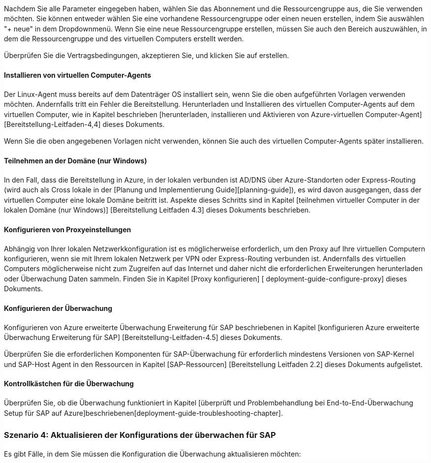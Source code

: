 Nachdem Sie alle Parameter eingegeben haben, wählen Sie das Abonnement und die Ressourcengruppe aus, die Sie verwenden möchten. Sie können entweder wählen Sie eine vorhandene Ressourcengruppe oder einen neuen erstellen, indem Sie auswählen "+ neue" in dem Dropdownmenü. Wenn Sie eine neue Ressourcengruppe erstellen, müssen Sie auch den Bereich auszuwählen, in dem die Ressourcengruppe und des virtuellen Computers erstellt werden.

Überprüfen Sie die Vertragsbedingungen, akzeptieren Sie, und klicken Sie auf erstellen.

#### <a name="install-vm-agent"></a>Installieren von virtuellen Computer-Agents
Der Linux-Agent muss bereits auf dem Datenträger OS installiert sein, wenn Sie die oben aufgeführten Vorlagen verwenden möchten. Andernfalls tritt ein Fehler die Bereitstellung. Herunterladen und Installieren des virtuellen Computer-Agents auf dem virtuellen Computer, wie in Kapitel beschrieben [herunterladen, installieren und Aktivieren von Azure-virtuellen Computer-Agent] [Bereitstellung-Leitfaden-4,4] dieses Dokuments.

Wenn Sie die oben angegebenen Vorlagen nicht verwenden, können Sie auch des virtuellen Computer-Agents später installieren.

#### <a name="join-domain-windows-only"></a>Teilnehmen an der Domäne (nur Windows)
In den Fall, dass die Bereitstellung in Azure, in der lokalen verbunden ist AD/DNS über Azure-Standorten oder Express-Routing (wird auch als Cross lokale in der [Planung und Implementierung Guide][planning-guide]), es wird davon ausgegangen, dass der virtuellen Computer eine lokale Domäne beitritt ist. Aspekte dieses Schritts sind in Kapitel [teilnehmen virtueller Computer in der lokalen Domäne (nur Windows)] [Bereitstellung Leitfaden 4.3] dieses Dokuments beschrieben.

#### <a name="configure-proxy-settings"></a>Konfigurieren von Proxyeinstellungen
Abhängig von Ihrer lokalen Netzwerkkonfiguration ist es möglicherweise erforderlich, um den Proxy auf Ihre virtuellen Computern konfigurieren, wenn sie mit Ihrem lokalen Netzwerk per VPN oder Express-Routing verbunden ist. Andernfalls des virtuellen Computers möglicherweise nicht zum Zugreifen auf das Internet und daher nicht die erforderlichen Erweiterungen herunterladen oder Überwachung Daten sammeln. Finden Sie in Kapitel [Proxy konfigurieren] [ deployment-guide-configure-proxy] dieses Dokuments.

#### <a name="configure-monitoring"></a>Konfigurieren der Überwachung
Konfigurieren von Azure erweiterte Überwachung Erweiterung für SAP beschriebenen in Kapitel [konfigurieren Azure erweiterte Überwachung Erweiterung für SAP] [Bereitstellung-Leitfaden-4.5] dieses Dokuments.

Überprüfen Sie die erforderlichen Komponenten für SAP-Überwachung für erforderlich mindestens Versionen von SAP-Kernel und SAP-Host Agent in den Ressourcen in Kapitel [SAP-Ressourcen] [Bereitstellung Leitfaden 2.2] dieses Dokuments aufgelistet.

#### <a name="monitoring-check"></a>Kontrollkästchen für die Überwachung
Überprüfen Sie, ob die Überwachung funktioniert in Kapitel [überprüft und Problembehandlung bei End-to-End-Überwachung Setup für SAP auf Azure]beschriebenen[deployment-guide-troubleshooting-chapter].

### <a name="scenario-4-updating-the-monitoring-configuration-for-sap"></a>Szenario 4: Aktualisieren der Konfigurations der überwachen für SAP
Es gibt Fälle, in dem Sie müssen die Konfiguration die Überwachung aktualisieren möchten:


[comment]: <> (MSSedusch erledigen hinzufügen Cloud Patchebene für SAP-Host Agent im SAP-Hinweis 1409604)
[comment]: <> (MSSedusch TODO warum wir empfehlen eine Dateimanagement z. B. Dateiserver oder virtuelle Festplatte sonst? Ist, die so anders aus lokalen?)
[comment]: <> (MSSedusch erledigen Update Windows verknüpfen unter) 